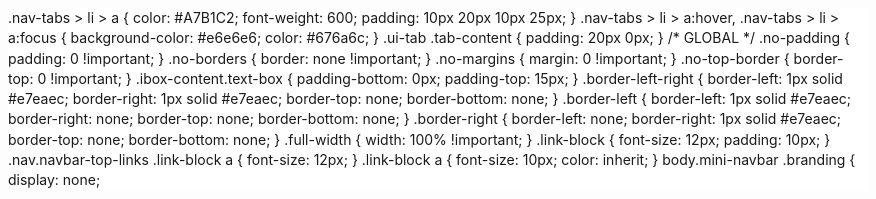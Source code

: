 .nav-tabs > li > a {
  color: #A7B1C2;
  font-weight: 600;
  padding: 10px 20px 10px 25px;
}
.nav-tabs > li > a:hover,
.nav-tabs > li > a:focus {
  background-color: #e6e6e6;
  color: #676a6c;
}
.ui-tab .tab-content {
  padding: 20px 0px;
}
/* GLOBAL  */
.no-padding {
  padding: 0 !important;
}
.no-borders {
  border: none !important;
}
.no-margins {
  margin: 0 !important;
}
.no-top-border {
  border-top: 0 !important;
}
.ibox-content.text-box {
  padding-bottom: 0px;
  padding-top: 15px;
}
.border-left-right {
  border-left: 1px solid #e7eaec;
  border-right: 1px solid #e7eaec;
  border-top: none;
  border-bottom: none;
}
.border-left {
  border-left: 1px solid #e7eaec;
  border-right: none;
  border-top: none;
  border-bottom: none;
}
.border-right {
  border-left: none;
  border-right: 1px solid #e7eaec;
  border-top: none;
  border-bottom: none;
}
.full-width {
  width: 100% !important;
}
.link-block {
  font-size: 12px;
  padding: 10px;
}
.nav.navbar-top-links .link-block a {
  font-size: 12px;
}
.link-block a {
  font-size: 10px;
  color: inherit;
}
body.mini-navbar .branding {
  display: none;